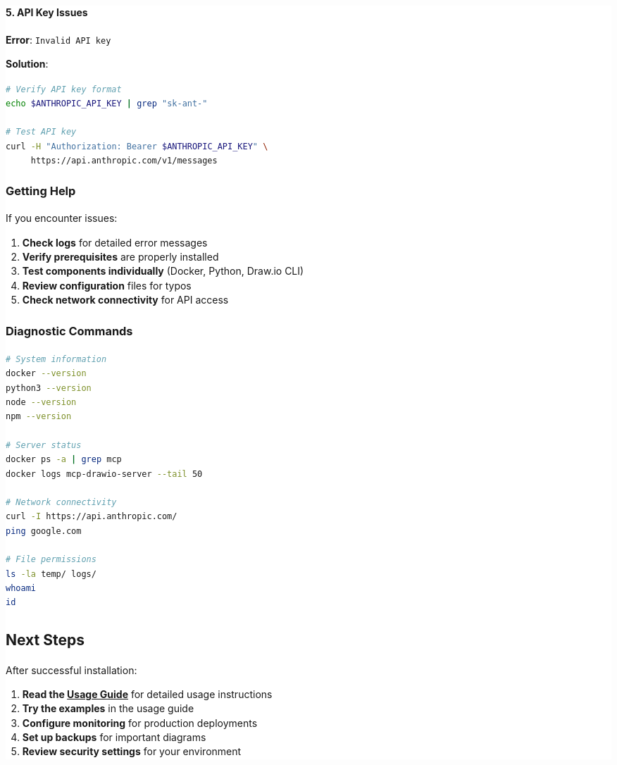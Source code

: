 #### 5. API Key Issues

**Error**: `Invalid API key`

**Solution**:
```bash
# Verify API key format
echo $ANTHROPIC_API_KEY | grep "sk-ant-"

# Test API key
curl -H "Authorization: Bearer $ANTHROPIC_API_KEY" \
     https://api.anthropic.com/v1/messages
```

### Getting Help

If you encounter issues:

1. **Check logs** for detailed error messages
2. **Verify prerequisites** are properly installed
3. **Test components individually** (Docker, Python, Draw.io CLI)
4. **Review configuration** files for typos
5. **Check network connectivity** for API access

### Diagnostic Commands

```bash
# System information
docker --version
python3 --version
node --version
npm --version

# Server status
docker ps -a | grep mcp
docker logs mcp-drawio-server --tail 50

# Network connectivity
curl -I https://api.anthropic.com/
ping google.com

# File permissions
ls -la temp/ logs/
whoami
id
```

## Next Steps

After successful installation:

1. **Read the [Usage Guide](MCP_SERVER_USAGE_GUIDE.md)** for detailed usage instructions
2. **Try the examples** in the usage guide
3. **Configure monitoring** for production deployments
4. **Set up backups** for important diagrams
5. **Review security settings** for your environment
